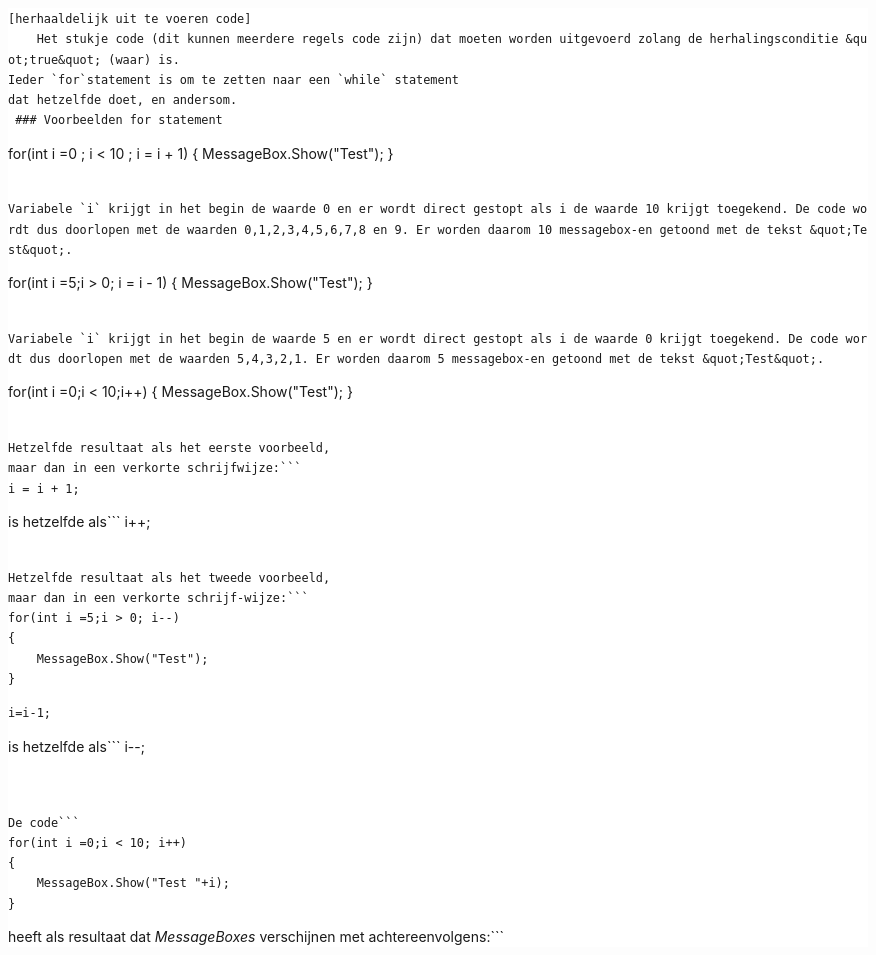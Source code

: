 ```
[herhaaldelijk uit te voeren code]
	Het stukje code (dit kunnen meerdere regels code zijn) dat moeten worden uitgevoerd zolang de herhalingsconditie &quot;true&quot; (waar) is.
Ieder `for`statement is om te zetten naar een `while` statement
dat hetzelfde doet, en andersom.
 ### Voorbeelden for statement

```
for(int i =0 ; i < 10 ; i = i + 1)
{
	MessageBox.Show("Test");
}
```

Variabele `i` krijgt in het begin de waarde 0 en er wordt direct gestopt als i de waarde 10 krijgt toegekend. De code wordt dus doorlopen met de waarden 0,1,2,3,4,5,6,7,8 en 9. Er worden daarom 10 messagebox-en getoond met de tekst &quot;Test&quot;.
```
for(int i =5;i > 0; i = i - 1)
{
	MessageBox.Show("Test");
}
```

Variabele `i` krijgt in het begin de waarde 5 en er wordt direct gestopt als i de waarde 0 krijgt toegekend. De code wordt dus doorlopen met de waarden 5,4,3,2,1. Er worden daarom 5 messagebox-en getoond met de tekst &quot;Test&quot;.
```
for(int i =0;i < 10;i++)
{
	MessageBox.Show("Test");
}
```

Hetzelfde resultaat als het eerste voorbeeld,
maar dan in een verkorte schrijfwijze:```
i = i + 1;
```
is hetzelfde als```
i++;
```

Hetzelfde resultaat als het tweede voorbeeld,
maar dan in een verkorte schrijf-wijze:```
for(int i =5;i > 0; i--)
{
	MessageBox.Show("Test");
}
```

```
i=i-1;
```
is hetzelfde als```
i--;
```


De code```
for(int i =0;i < 10; i++)
{
	MessageBox.Show("Test "+i);
}
```
heeft als resultaat dat *MessageBoxes*
verschijnen met achtereenvolgens:```